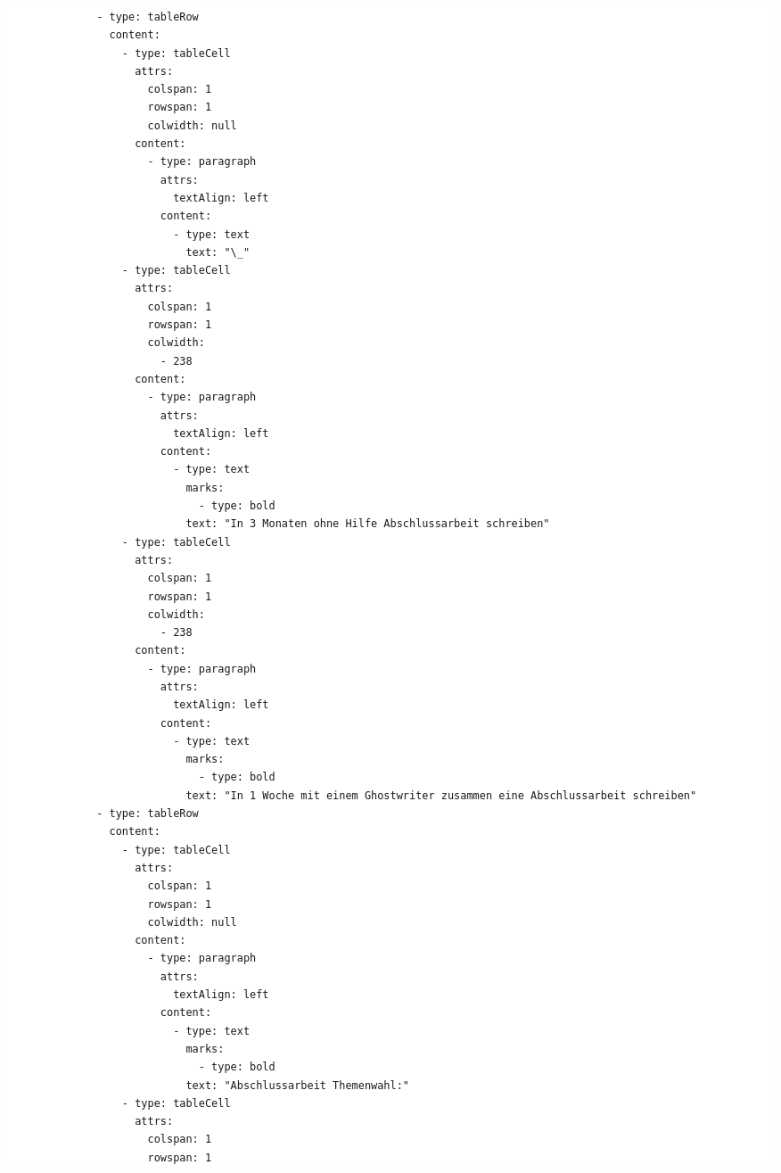                   - type: tableRow
                    content:
                      - type: tableCell
                        attrs:
                          colspan: 1
                          rowspan: 1
                          colwidth: null
                        content:
                          - type: paragraph
                            attrs:
                              textAlign: left
                            content:
                              - type: text
                                text: "\_"
                      - type: tableCell
                        attrs:
                          colspan: 1
                          rowspan: 1
                          colwidth:
                            - 238
                        content:
                          - type: paragraph
                            attrs:
                              textAlign: left
                            content:
                              - type: text
                                marks:
                                  - type: bold
                                text: "In 3 Monaten ohne Hilfe Abschlussarbeit schreiben"
                      - type: tableCell
                        attrs:
                          colspan: 1
                          rowspan: 1
                          colwidth:
                            - 238
                        content:
                          - type: paragraph
                            attrs:
                              textAlign: left
                            content:
                              - type: text
                                marks:
                                  - type: bold
                                text: "In 1 Woche mit einem Ghostwriter zusammen eine Abschlussarbeit schreiben"
                  - type: tableRow
                    content:
                      - type: tableCell
                        attrs:
                          colspan: 1
                          rowspan: 1
                          colwidth: null
                        content:
                          - type: paragraph
                            attrs:
                              textAlign: left
                            content:
                              - type: text
                                marks:
                                  - type: bold
                                text: "Abschlussarbeit Themenwahl:"
                      - type: tableCell
                        attrs:
                          colspan: 1
                          rowspan: 1